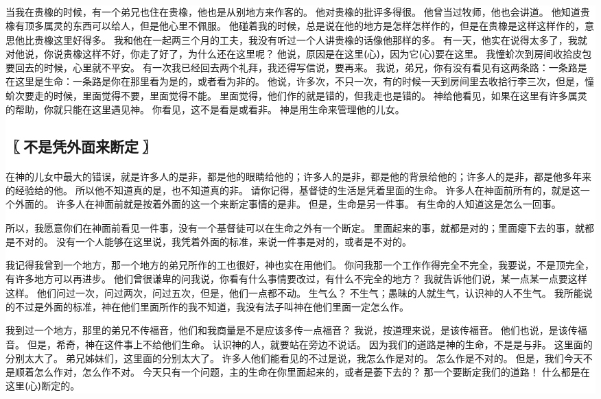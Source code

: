 当我在贵橡的时候，有一个弟兄也住在贵橡，他也是从别地方来作客的。
他对贵橡的批评多得很。
他曾当过牧师，他也会讲道。
他知道贵橡有顶多属灵的东西可以给人，但是他心里不佩服。
他碰着我的时候，总是说在他的地方是怎样怎样作的，但是在贵橡是这样这样作的，意思他比贵橡这里好得多。
我和他在一起两三个月的工夫，我没有听过一个人讲贵橡的话像他那样的多。
有一天，他实在说得太多了，我就对他说，你说贵橡这样不好，你走了好了，为什么还在这里呢？
他说，原因是在这里(心)，因为它(心)要在这里。
我憧蚧次到房间收拾皮包要回去的时候，心里就不平安。
有一次我已经回去两个礼拜，我还得写信说，要再来。
我说，弟兄，你有没有看见有这两条路：一条路是在这里是生命：一条路是你在那里看为是的，或者看为非的。
他说，许多次，不只一次，有的时候一天到房间里去收拾行李三次，但是，憧蚧次要走的时候，里面觉得不要，里面觉得不能。
里面觉得，他们作的就是错的，但我走也是错的。
神给他看见，如果在这里有许多属灵的帮助，你就只能在这里遇见神。
你看见，这不是看是或看非。
神是用生命来管理他的儿女。

## 〖 不是凭外面来断定 〗

在神的儿女中最大的错误，就是许多人的是非，都是他的眼睛给他的；许多人的是非，都是他的背景给他的；许多人的是非，都是他多年来的经验给的他。
所以他不知道真的是，也不知道真的非。
请你记得，基督徒的生活是凭着里面的生命。
许多人在神面前所有的，就是这一个外面的。
许多人在神面前就是按着外面的这一个来断定事情的是非。
但是，生命是另一件事。
有生命的人知道这是怎么一回事。

所以，我愿意你们在神面前看见一件事，没有一个基督徒可以在生命之外有一个断定。
里面起来的事，就都是对的；里面瘪下去的事，就都是不对的。
没有一个人能够在这里说，我凭着外面的标准，来说一件事是对的，或者是不对的。

我记得我曾到一个地方，那一个地方的弟兄所作的工也很好，神也实在用他们。
你问我那一个工作作得完全不完全，我要说，不是顶完全，有许多地方可以再进步。
他们曾很谦卑的问我说，你看有什么事情要改过，有什么不完全的地方？
我就告诉他们说，某一点某一点要这样这样。
他们问过一次，问过两次，问过五次，但是，他们一点都不动。
生气么？
不生气；愚昧的人就生气，认识神的人不生气。
我所能说的不过是外面的标准，神在他们里面所作的我不知道，我没有法子叫神在他们里面一定怎么作。

我到过一个地方，那里的弟兄不传福音，他们和我商量是不是应该多传一点福音？
我说，按道理来说，是该传福音。
他们也说，是该传福音。
但是，希奇，神在这件事上不给他们生命。
认识神的人，就要站在旁边不说话。
因为我们的道路是神的生命，不是是与非。
这里面的分别太大了。
弟兄姊妹们，这里面的分别太大了。
许多人他们能看见的不过是说，我怎么作是对的。
怎么作是不对的。
但是，我们今天不是顺着怎么作对，怎么作不对。
今天只有一个问题，主的生命在你里面起来的，或者是萎下去的？
那一个要断定我们的道路！
什么都是在这里(心)断定的。
